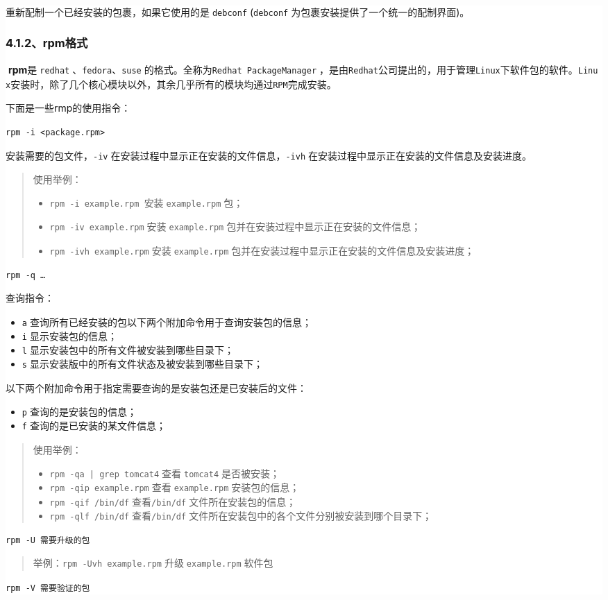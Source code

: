 重新配制一个已经安装的包裹，如果它使用的是 `debconf` (`debconf` 为包裹安装提供了一个统一的配制界面)。

### 4.1.2、rpm格式

​	**rpm**是 `redhat` 、`fedora`、`suse` 的格式。全称为`Redhat PackageManager` ，是由`Redhat`公司提出的，用于管理`Linux`下软件包的软件。`Linux`安装时，除了几个核心模块以外，其余几乎所有的模块均通过`RPM`完成安装。

下面是一些rmp的使用指令：

```
rpm -i <package.rpm>
```

安装需要的包文件，`-iv` 在安装过程中显示正在安装的文件信息，`-ivh` 在安装过程中显示正在安装的文件信息及安装进度。

> 使用举例：
>
> - `rpm -i example.rpm `安装 `example.rpm` 包；
>
> - `rpm -iv example.rpm` 安装 `example.rpm` 包并在安装过程中显示正在安装的文件信息；
>
> - `rpm -ivh example.rpm` 安装 `example.rpm` 包并在安装过程中显示正在安装的文件信息及安装进度；
>



```
rpm -q …
```

查询指令：

- `a` 查询所有已经安装的包以下两个附加命令用于查询安装包的信息；
- `i` 显示安装包的信息；
- `l` 显示安装包中的所有文件被安装到哪些目录下；
- `s` 显示安装版中的所有文件状态及被安装到哪些目录下；

以下两个附加命令用于指定需要查询的是安装包还是已安装后的文件：

- `p` 查询的是安装包的信息；
- `f` 查询的是已安装的某文件信息；

> 使用举例：
>
> - `rpm -qa | grep tomcat4` 查看 `tomcat4` 是否被安装；
> - `rpm -qip example.rpm` 查看 `example.rpm` 安装包的信息；
> - `rpm -qif /bin/df` 查看`/bin/df` 文件所在安装包的信息；
> - `rpm -qlf /bin/df` 查看`/bin/df` 文件所在安装包中的各个文件分别被安装到哪个目录下；
>



 ```
rpm -U 需要升级的包
 ```

> 举例：`rpm -Uvh example.rpm` 升级 `example.rpm` 软件包



```
rpm -V 需要验证的包
```

